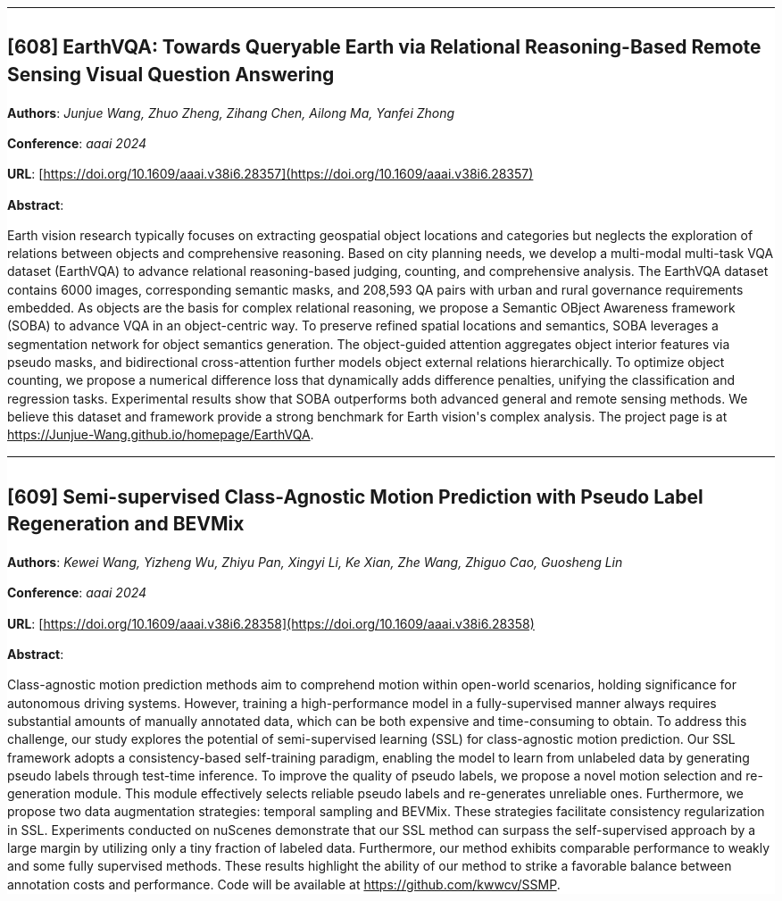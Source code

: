 ----

## [608] EarthVQA: Towards Queryable Earth via Relational Reasoning-Based Remote Sensing Visual Question Answering

**Authors**: *Junjue Wang, Zhuo Zheng, Zihang Chen, Ailong Ma, Yanfei Zhong*

**Conference**: *aaai 2024*

**URL**: [https://doi.org/10.1609/aaai.v38i6.28357](https://doi.org/10.1609/aaai.v38i6.28357)

**Abstract**:

Earth vision research typically focuses on extracting geospatial object locations and categories but neglects the exploration of relations between objects and comprehensive reasoning. Based on city planning needs, we develop a multi-modal multi-task VQA dataset (EarthVQA) to advance relational reasoning-based judging, counting, and comprehensive analysis. The EarthVQA dataset contains 6000 images, corresponding semantic masks, and 208,593 QA pairs with urban and rural governance requirements embedded. As objects are the basis for complex relational reasoning, we propose a Semantic OBject Awareness framework (SOBA) to advance VQA in an object-centric way. To preserve refined spatial locations and semantics, SOBA leverages a segmentation network for object semantics generation. The object-guided attention aggregates object interior features via pseudo masks, and bidirectional cross-attention further models object external relations hierarchically. To optimize object counting, we propose a numerical difference loss that dynamically adds difference penalties, unifying the classification and regression tasks. Experimental results show that SOBA outperforms both advanced general and remote sensing methods. We believe this dataset and framework provide a strong benchmark for Earth vision's complex analysis. The project page is at https://Junjue-Wang.github.io/homepage/EarthVQA.

----

## [609] Semi-supervised Class-Agnostic Motion Prediction with Pseudo Label Regeneration and BEVMix

**Authors**: *Kewei Wang, Yizheng Wu, Zhiyu Pan, Xingyi Li, Ke Xian, Zhe Wang, Zhiguo Cao, Guosheng Lin*

**Conference**: *aaai 2024*

**URL**: [https://doi.org/10.1609/aaai.v38i6.28358](https://doi.org/10.1609/aaai.v38i6.28358)

**Abstract**:

Class-agnostic motion prediction methods aim to comprehend motion within open-world scenarios, holding significance for autonomous driving systems. However, training a high-performance model in a fully-supervised manner always requires substantial amounts of manually annotated data, which can be both expensive and time-consuming to obtain. To address this challenge, our study explores the potential of semi-supervised learning (SSL) for class-agnostic motion prediction. Our SSL framework adopts a consistency-based self-training paradigm, enabling the model to learn from unlabeled data by generating pseudo labels through test-time inference. To improve the quality of pseudo labels, we propose a novel motion selection and re-generation module. This module effectively selects reliable pseudo labels and re-generates unreliable ones. Furthermore, we propose two data augmentation strategies: temporal sampling and BEVMix. These strategies facilitate consistency regularization in SSL. Experiments conducted on nuScenes demonstrate that our SSL method can surpass the self-supervised approach by a large margin by utilizing only a tiny fraction of labeled data. Furthermore, our method exhibits comparable performance to  weakly and some fully supervised methods. These results highlight the ability of our method to strike a favorable balance between annotation costs and performance. Code will be available at https://github.com/kwwcv/SSMP.
